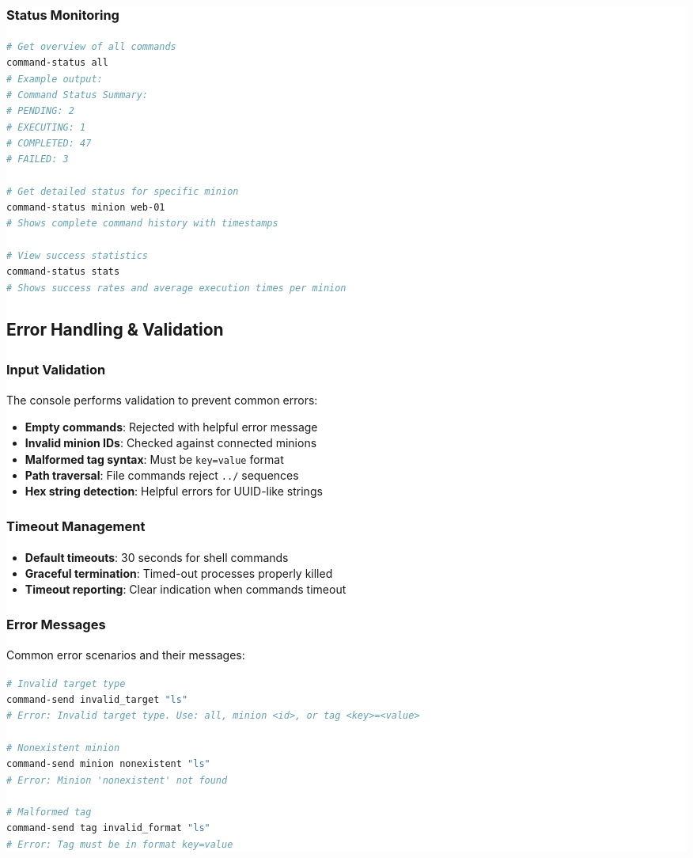 ### Status Monitoring

```bash
# Get overview of all commands
command-status all
# Example output:
# Command Status Summary:
# PENDING: 2
# EXECUTING: 1  
# COMPLETED: 47
# FAILED: 3

# Get detailed status for specific minion
command-status minion web-01
# Shows complete command history with timestamps

# View success statistics
command-status stats
# Shows success rates and average execution times per minion
```

## Error Handling & Validation

### Input Validation

The console performs validation to prevent common errors:

- **Empty commands**: Rejected with helpful error message
- **Invalid minion IDs**: Checked against connected minions
- **Malformed tag syntax**: Must be `key=value` format
- **Path traversal**: File commands reject `../` sequences
- **Hex string detection**: Helpful errors for UUID-like strings

### Timeout Management

- **Default timeouts**: 30 seconds for shell commands  
- **Graceful termination**: Timed-out processes properly killed
- **Timeout reporting**: Clear indication when commands timeout

### Error Messages

Common error scenarios and their messages:

```bash
# Invalid target type
command-send invalid_target "ls"
# Error: Invalid target type. Use: all, minion <id>, or tag <key>=<value>

# Nonexistent minion
command-send minion nonexistent "ls"  
# Error: Minion 'nonexistent' not found

# Malformed tag
command-send tag invalid_format "ls"
# Error: Tag must be in format key=value
```
